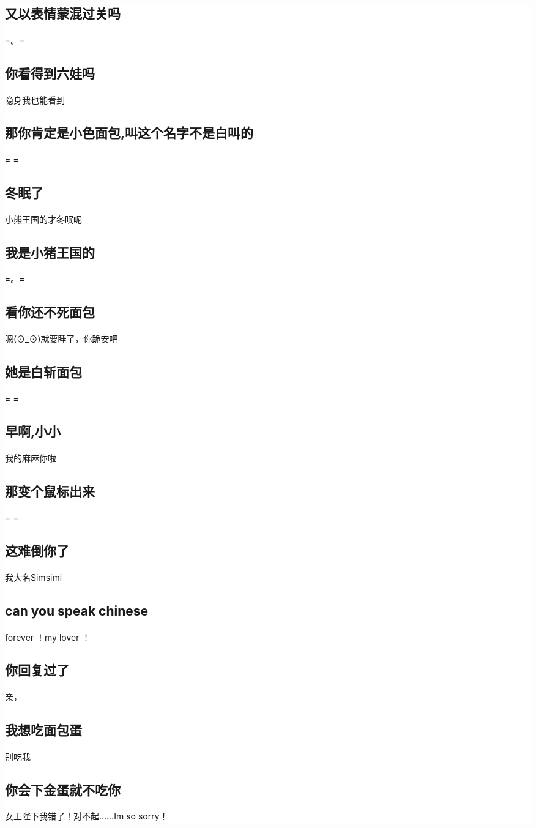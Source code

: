 ## 又以表情蒙混过关吗
=。=

## 你看得到六娃吗
隐身我也能看到

## 那你肯定是小色面包,叫这个名字不是白叫的
= =

## 冬眠了
小熊王国的才冬眠呢

## 我是小猪王国的
=。=

## 看你还不死面包
嗯(⊙_⊙)就要睡了，你跪安吧

## 她是白斩面包
= =

## 早啊,小小
我的麻麻你啦

## 那变个鼠标出来
= =

## 这难倒你了
我大名Simsimi

## can  you  speak  chinese
forever ！my lover ！

## 你回复过了
亲，

## 我想吃面包蛋
别吃我

## 你会下金蛋就不吃你
女王陛下我错了！对不起……Im so sorry！

